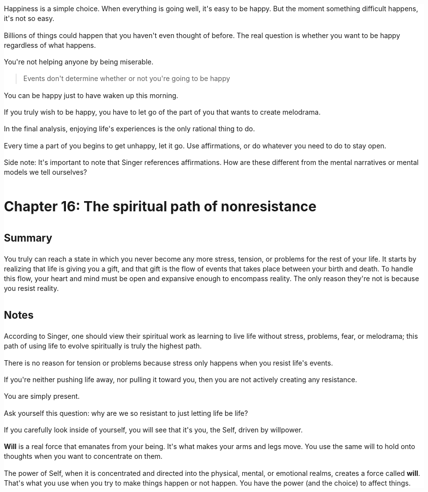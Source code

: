 Happiness is a simple choice. When everything is going well, it's easy to be happy. But the moment something difficult happens, it's not so easy. 

Billions of things could happen that you haven't even thought of before. The real question is whether you want to be happy regardless of what happens. 

You're not helping anyone by being miserable.

> Events don't determine whether or not you're going to be happy

You can be happy just to have waken up this morning.

If you truly wish to be happy, you have to let go of the part of you that wants to create melodrama.

In the final analysis, enjoying life's experiences is the only rational thing to do.

Every time a part of you begins to get unhappy, let it go. Use affirmations, or do whatever you need to do to stay open.

Side note: It's important to note that Singer references affirmations. How are these different from the mental narratives or mental models we tell ourselves?


# Chapter 16: The spiritual path of nonresistance

## Summary

You truly can reach a state in which you never become any more stress, tension, or problems for the rest of your life. It starts by realizing that life is giving you a gift, and that gift is the flow of events that takes place between your birth and death. To handle this flow, your heart and mind must be open and expansive enough to encompass reality. The only reason they're not is because you resist reality.

## Notes

According to Singer, one should view their spiritual work as learning to live life without stress, problems, fear, or melodrama; this path of using life to evolve spiritually is truly the highest path. 

There is no reason for tension or problems because stress only happens when you resist life's events.

If you're neither pushing life away, nor pulling it toward you, then you are not actively creating any resistance.

You are simply present. 

Ask yourself this question: why are we so resistant to just letting life be life?

If you carefully look inside of yourself, you will see that it's you, the Self, driven by willpower.

**Will** is a real force that emanates from your being. It's what makes your arms and legs move. You use the same will to hold onto thoughts when you want to concentrate on them.

The power of Self, when it is concentrated and directed into the physical, mental, or emotional realms, creates a force called **will**. That's what you use when you try to make things happen or not happen. You have the power (and the choice) to affect things.
